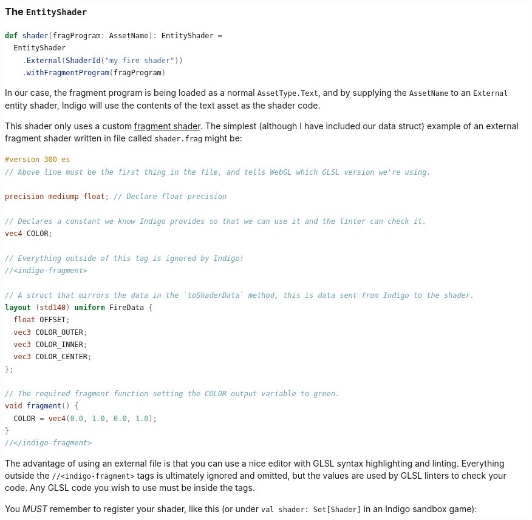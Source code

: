 ### The `EntityShader`

```scala mdoc:js
def shader(fragProgram: AssetName): EntityShader =
  EntityShader
    .External(ShaderId("my fire shader"))
    .withFragmentProgram(fragProgram)
```

In our case, the fragment program is being loaded as a normal `AssetType.Text`, and by supplying the `AssetName` to an `External` entity shader, Indigo will use the contents of the text asset as the shader code.

This shader only uses a custom [fragment shader](https://www.khronos.org/opengl/wiki/Fragment_Shader#:~:text=A%20Fragment%20Shader%20is%20the,a%20%22fragment%22%20is%20generated.). The simplest (although I have included our data struct) example of an external fragment shader written in file called `shader.frag` might be:

```glsl
#version 300 es
// Above line must be the first thing in the file, and tells WebGL which GLSL version we're using.

precision mediump float; // Declare float precision

// Declares a constant we know Indigo provides so that we can use it and the linter can check it.
vec4 COLOR;

// Everything outside of this tag is ignored by Indigo!
//<indigo-fragment>

// A struct that mirrors the data in the `toShaderData` method, this is data sent from Indigo to the shader.
layout (std140) uniform FireData {
  float OFFSET;
  vec3 COLOR_OUTER;
  vec3 COLOR_INNER;
  vec3 COLOR_CENTER;
};

// The required fragment function setting the COLOR output variable to green.
void fragment() {
  COLOR = vec4(0.0, 1.0, 0.0, 1.0);
}
//</indigo-fragment>
```

The advantage of using an external file is that you can use a nice editor with GLSL syntax highlighting and linting. Everything outside the `//<indigo-fragment>` tags is ultimately ignored and omitted, but the values are used by GLSL linters to check your code. Any GLSL code you wish to use must be inside the tags.

You _MUST_ remember to register your shader, like this (or under `val shader: Set[Shader]` in an Indigo sandbox game):
